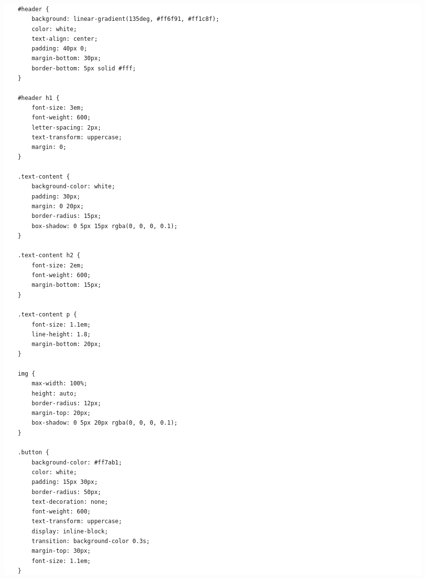         #header {
            background: linear-gradient(135deg, #ff6f91, #ff1c8f);
            color: white;
            text-align: center;
            padding: 40px 0;
            margin-bottom: 30px;
            border-bottom: 5px solid #fff;
        }

        #header h1 {
            font-size: 3em;
            font-weight: 600;
            letter-spacing: 2px;
            text-transform: uppercase;
            margin: 0;
        }

        .text-content {
            background-color: white;
            padding: 30px;
            margin: 0 20px;
            border-radius: 15px;
            box-shadow: 0 5px 15px rgba(0, 0, 0, 0.1);
        }

        .text-content h2 {
            font-size: 2em;
            font-weight: 600;
            margin-bottom: 15px;
        }

        .text-content p {
            font-size: 1.1em;
            line-height: 1.8;
            margin-bottom: 20px;
        }

        img {
            max-width: 100%;
            height: auto;
            border-radius: 12px;
            margin-top: 20px;
            box-shadow: 0 5px 20px rgba(0, 0, 0, 0.1);
        }

        .button {
            background-color: #ff7ab1;
            color: white;
            padding: 15px 30px;
            border-radius: 50px;
            text-decoration: none;
            font-weight: 600;
            text-transform: uppercase;
            display: inline-block;
            transition: background-color 0.3s;
            margin-top: 30px;
            font-size: 1.1em;
        }
